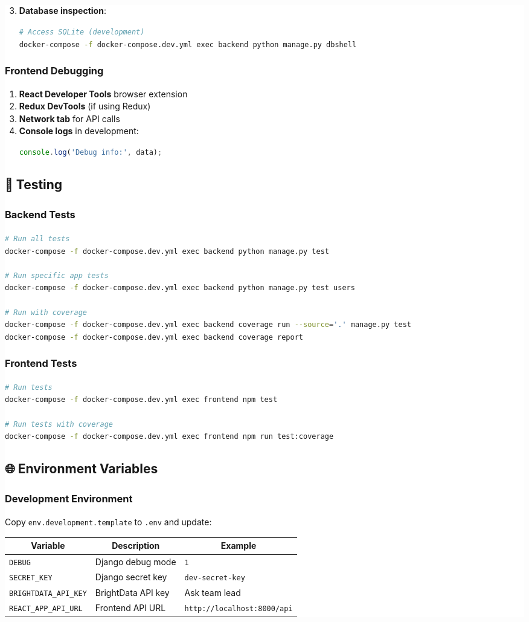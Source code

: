 3. **Database inspection**:
   ```bash
   # Access SQLite (development)
   docker-compose -f docker-compose.dev.yml exec backend python manage.py dbshell
   ```

### Frontend Debugging

1. **React Developer Tools** browser extension
2. **Redux DevTools** (if using Redux)
3. **Network tab** for API calls
4. **Console logs** in development:
   ```typescript
   console.log('Debug info:', data);
   ```

## 🧪 Testing

### Backend Tests

```bash
# Run all tests
docker-compose -f docker-compose.dev.yml exec backend python manage.py test

# Run specific app tests
docker-compose -f docker-compose.dev.yml exec backend python manage.py test users

# Run with coverage
docker-compose -f docker-compose.dev.yml exec backend coverage run --source='.' manage.py test
docker-compose -f docker-compose.dev.yml exec backend coverage report
```

### Frontend Tests

```bash
# Run tests
docker-compose -f docker-compose.dev.yml exec frontend npm test

# Run tests with coverage
docker-compose -f docker-compose.dev.yml exec frontend npm run test:coverage
```

## 🌐 Environment Variables

### Development Environment

Copy `env.development.template` to `.env` and update:

| Variable | Description | Example |
|----------|-------------|---------|
| `DEBUG` | Django debug mode | `1` |
| `SECRET_KEY` | Django secret key | `dev-secret-key` |
| `BRIGHTDATA_API_KEY` | BrightData API key | Ask team lead |
| `REACT_APP_API_URL` | Frontend API URL | `http://localhost:8000/api` |
